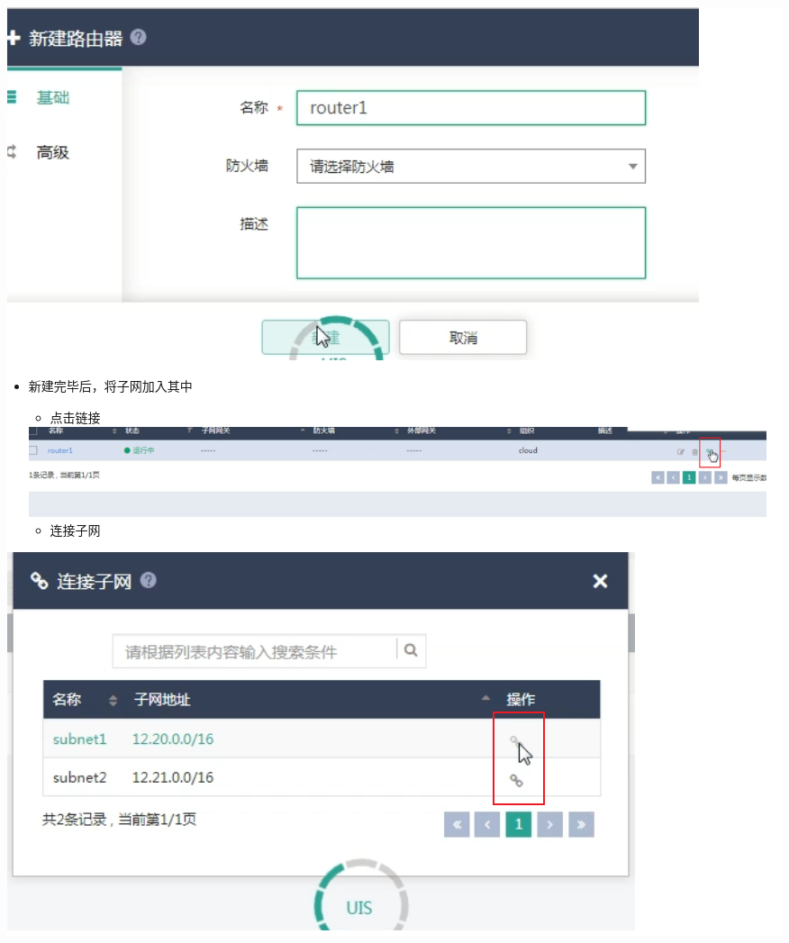 ![image-20220610162845935](images/image-20220610162845935.png)



- 新建完毕后，将子网加入其中

  - 点击链接

  <img src="images/image-20220610162957364.png" alt="image-20220610162957364" style="zoom:80%;" />

  - 连接子网

![image-20220610163114420](images/image-20220610163114420.png)
